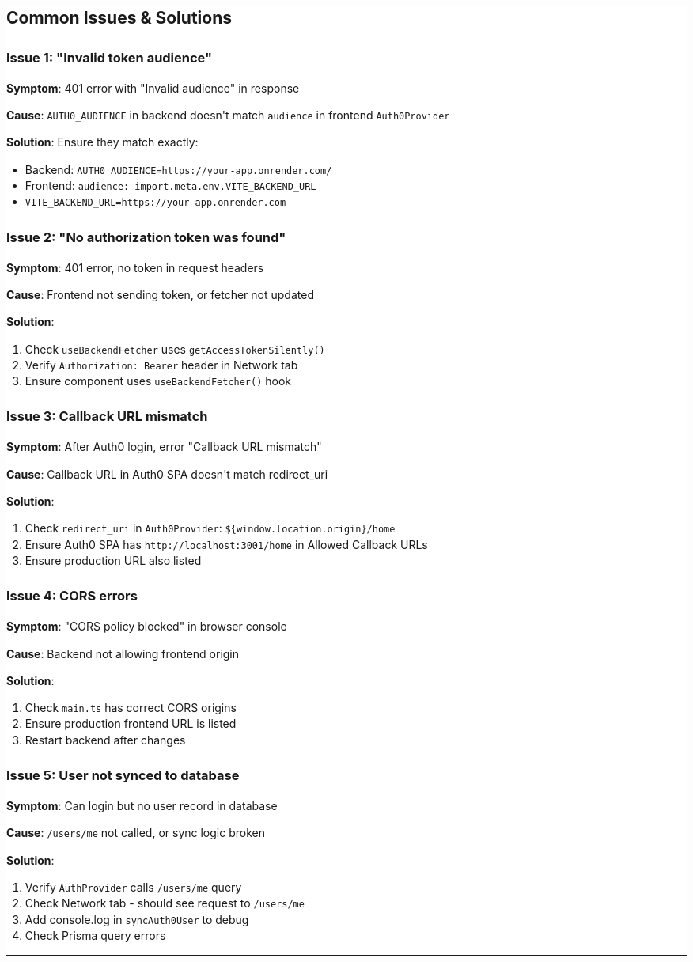 ## Common Issues & Solutions

### Issue 1: "Invalid token audience"

**Symptom**: 401 error with "Invalid audience" in response

**Cause**: `AUTH0_AUDIENCE` in backend doesn't match `audience` in frontend `Auth0Provider`

**Solution**: Ensure they match exactly:
- Backend: `AUTH0_AUDIENCE=https://your-app.onrender.com/`
- Frontend: `audience: import.meta.env.VITE_BACKEND_URL`
- `VITE_BACKEND_URL=https://your-app.onrender.com`

### Issue 2: "No authorization token was found"

**Symptom**: 401 error, no token in request headers

**Cause**: Frontend not sending token, or fetcher not updated

**Solution**:
1. Check `useBackendFetcher` uses `getAccessTokenSilently()`
2. Verify `Authorization: Bearer` header in Network tab
3. Ensure component uses `useBackendFetcher()` hook

### Issue 3: Callback URL mismatch

**Symptom**: After Auth0 login, error "Callback URL mismatch"

**Cause**: Callback URL in Auth0 SPA doesn't match redirect_uri

**Solution**:
1. Check `redirect_uri` in `Auth0Provider`: `${window.location.origin}/home`
2. Ensure Auth0 SPA has `http://localhost:3001/home` in Allowed Callback URLs
3. Ensure production URL also listed

### Issue 4: CORS errors

**Symptom**: "CORS policy blocked" in browser console

**Cause**: Backend not allowing frontend origin

**Solution**:
1. Check `main.ts` has correct CORS origins
2. Ensure production frontend URL is listed
3. Restart backend after changes

### Issue 5: User not synced to database

**Symptom**: Can login but no user record in database

**Cause**: `/users/me` not called, or sync logic broken

**Solution**:
1. Verify `AuthProvider` calls `/users/me` query
2. Check Network tab - should see request to `/users/me`
3. Add console.log in `syncAuth0User` to debug
4. Check Prisma query errors

---